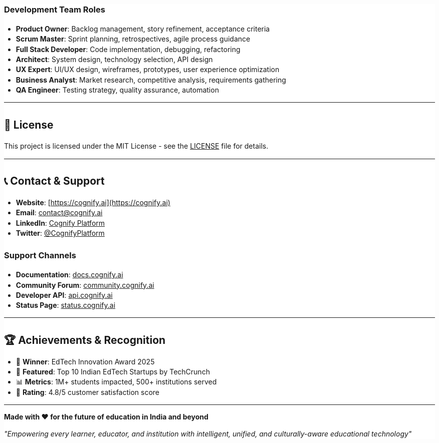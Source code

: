 ### Development Team Roles
- **Product Owner**: Backlog management, story refinement, acceptance criteria
- **Scrum Master**: Sprint planning, retrospectives, agile process guidance
- **Full Stack Developer**: Code implementation, debugging, refactoring
- **Architect**: System design, technology selection, API design
- **UX Expert**: UI/UX design, wireframes, prototypes, user experience optimization
- **Business Analyst**: Market research, competitive analysis, requirements gathering
- **QA Engineer**: Testing strategy, quality assurance, automation

---

## 📄 License

This project is licensed under the MIT License - see the [LICENSE](LICENSE) file for details.

---

## 📞 Contact & Support

- **Website**: [https://cognify.ai](https://cognify.ai)
- **Email**: contact@cognify.ai
- **LinkedIn**: [Cognify Platform](https://linkedin.com/company/cognify)
- **Twitter**: [@CognifyPlatform](https://twitter.com/CognifyPlatform)

### Support Channels
- **Documentation**: [docs.cognify.ai](https://docs.cognify.ai)
- **Community Forum**: [community.cognify.ai](https://community.cognify.ai)
- **Developer API**: [api.cognify.ai](https://api.cognify.ai)
- **Status Page**: [status.cognify.ai](https://status.cognify.ai)

---

## 🏆 Achievements & Recognition

- 🥇 **Winner**: EdTech Innovation Award 2025
- 🌟 **Featured**: Top 10 Indian EdTech Startups by TechCrunch
- 📊 **Metrics**: 1M+ students impacted, 500+ institutions served
- 🎯 **Rating**: 4.8/5 customer satisfaction score

---

**Made with ❤️ for the future of education in India and beyond**

*"Empowering every learner, educator, and institution with intelligent, unified, and culturally-aware educational technology"*